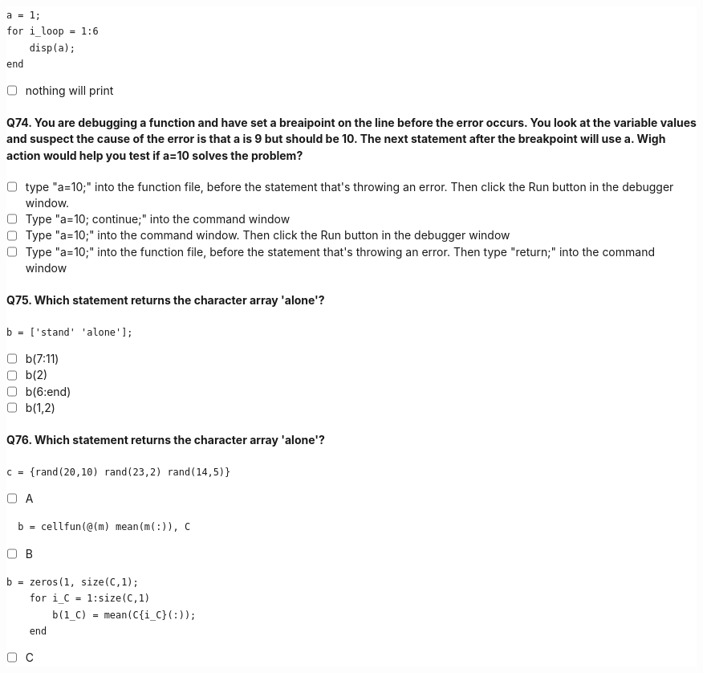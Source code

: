 ```
a = 1;
for i_loop = 1:6
    disp(a);
end
```

- [ ] nothing will print

#### Q74. You are debugging a function and have set a breaipoint on the line before the error occurs. You look at the variable values and suspect the cause of the error is that a is 9 but should be 10. The next statement after the breakpoint will use a. Wigh action would help you test if a=10 solves the problem?

- [ ] type "a=10;" into the function file, before the statement that's throwing an error. Then click the Run button in the debugger window.
- [ ] Type "a=10; continue;" into the command window
- [ ] Type "a=10;" into the command window. Then click the Run button in the debugger window
- [ ] Type "a=10;" into the function file, before the statement that's throwing an error. Then type "return;" into the command window

#### Q75. Which statement returns the character array 'alone'?

```
b = ['stand' 'alone'];
```

- [ ] b(7:11)
- [ ] b(2)
- [ ] b(6:end)
- [ ] b(1,2)

#### Q76. Which statement returns the character array 'alone'?

```
c = {rand(20,10) rand(23,2) rand(14,5)}
```

- [ ] A

```
  b = cellfun(@(m) mean(m(:)), C
```

- [ ] B

```
b = zeros(1, size(C,1);
    for i_C = 1:size(C,1)
        b(1_C) = mean(C{i_C}(:));
    end
```

- [ ] C

